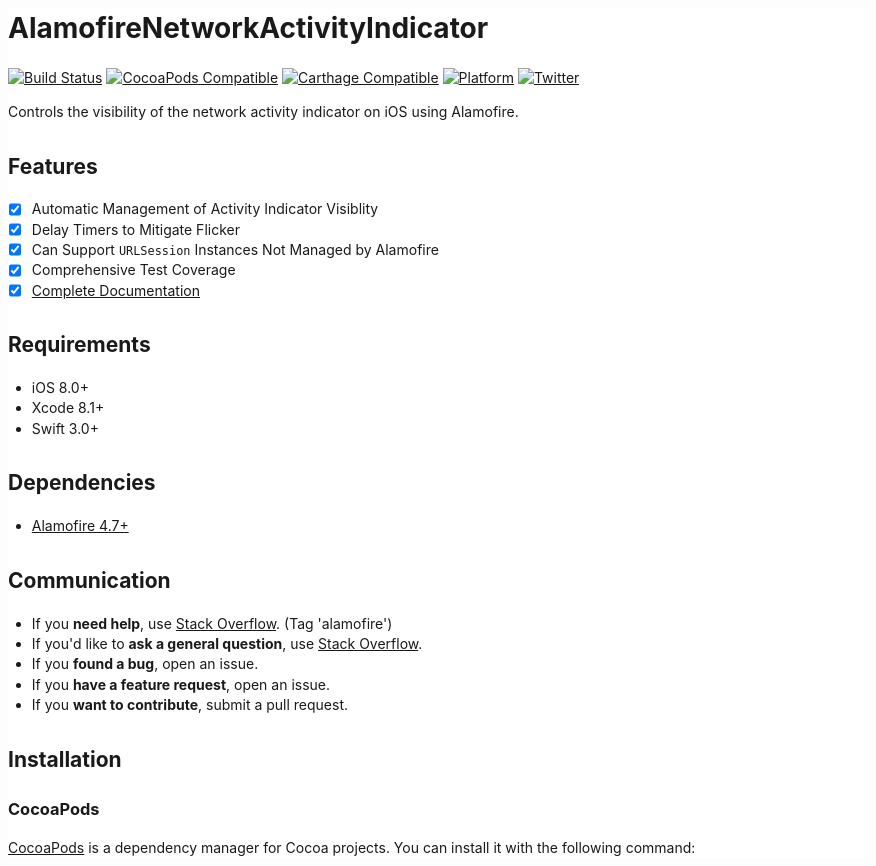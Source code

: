 # AlamofireNetworkActivityIndicator

[![Build Status](https://travis-ci.org/Alamofire/AlamofireNetworkActivityIndicator.svg?branch=master)](https://travis-ci.org/Alamofire/AlamofireNetworkActivityIndicator)
[![CocoaPods Compatible](https://img.shields.io/cocoapods/v/AlamofireNetworkActivityIndicator.svg)](https://img.shields.io/cocoapods/v/AlamofireNetworkActivityIndicator.svg)
[![Carthage Compatible](https://img.shields.io/badge/Carthage-compatible-4BC51D.svg?style=flat)](https://github.com/Carthage/Carthage)
[![Platform](https://img.shields.io/cocoapods/p/AlamofireNetworkActivityIndicator.svg?style=flat)](http://cocoadocs.org/docsets/AlamofireNetworkActivityIndicator)
[![Twitter](https://img.shields.io/badge/twitter-@AlamofireSF-blue.svg?style=flat)](http://twitter.com/AlamofireSF)

Controls the visibility of the network activity indicator on iOS using Alamofire.

## Features

- [X] Automatic Management of Activity Indicator Visiblity
- [X] Delay Timers to Mitigate Flicker
- [X] Can Support `URLSession` Instances Not Managed by Alamofire
- [x] Comprehensive Test Coverage
- [x] [Complete Documentation](http://cocoadocs.org/docsets/AlamofireNetworkActivityIndicator)

## Requirements

- iOS 8.0+
- Xcode 8.1+
- Swift 3.0+

## Dependencies

- [Alamofire 4.7+](https://github.com/Alamofire/Alamofire)

## Communication

- If you **need help**, use [Stack Overflow](http://stackoverflow.com/questions/tagged/alamofire). (Tag 'alamofire')
- If you'd like to **ask a general question**, use [Stack Overflow](http://stackoverflow.com/questions/tagged/alamofire).
- If you **found a bug**, open an issue.
- If you **have a feature request**, open an issue.
- If you **want to contribute**, submit a pull request.

## Installation

### CocoaPods

[CocoaPods](http://cocoapods.org) is a dependency manager for Cocoa projects. You can install it with the following command:
